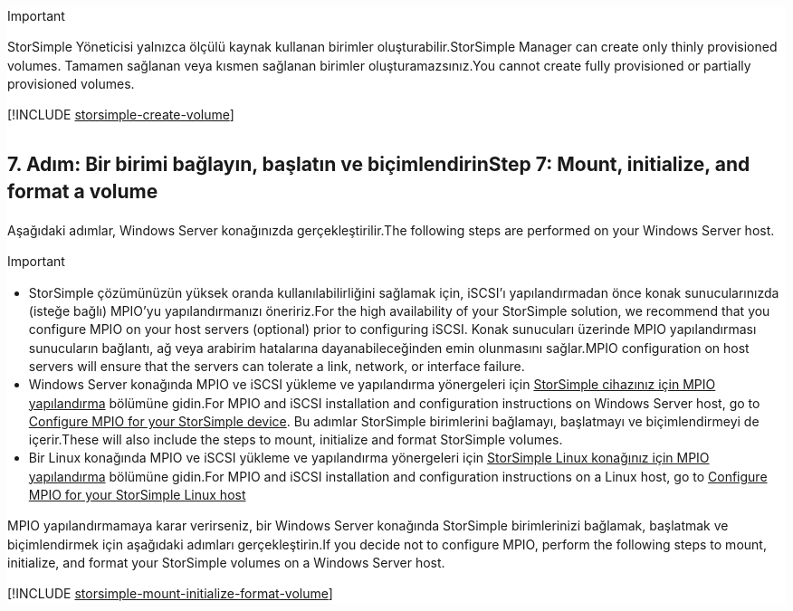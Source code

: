 > [!IMPORTANT]
> <span data-ttu-id="6cdd1-302">StorSimple Yöneticisi yalnızca ölçülü kaynak kullanan birimler oluşturabilir.</span><span class="sxs-lookup"><span data-stu-id="6cdd1-302">StorSimple Manager can create only thinly provisioned volumes.</span></span> <span data-ttu-id="6cdd1-303">Tamamen sağlanan veya kısmen sağlanan birimler oluşturamazsınız.</span><span class="sxs-lookup"><span data-stu-id="6cdd1-303">You cannot create fully provisioned or partially provisioned volumes.</span></span>
> 
> 

[!INCLUDE [storsimple-create-volume](../../includes/storsimple-create-volume.md)]

## <a name="step-7-mount-initialize-and-format-a-volume"></a><span data-ttu-id="6cdd1-304">7. Adım: Bir birimi bağlayın, başlatın ve biçimlendirin</span><span class="sxs-lookup"><span data-stu-id="6cdd1-304">Step 7: Mount, initialize, and format a volume</span></span>
<span data-ttu-id="6cdd1-305">Aşağıdaki adımlar, Windows Server konağınızda gerçekleştirilir.</span><span class="sxs-lookup"><span data-stu-id="6cdd1-305">The following steps are performed on your Windows Server host.</span></span>

> [!IMPORTANT]
> * <span data-ttu-id="6cdd1-306">StorSimple çözümünüzün yüksek oranda kullanılabilirliğini sağlamak için, iSCSI’ı yapılandırmadan önce konak sunucularınızda (isteğe bağlı) MPIO’yu yapılandırmanızı öneririz.</span><span class="sxs-lookup"><span data-stu-id="6cdd1-306">For the high availability of your StorSimple solution, we recommend that you configure MPIO on your host servers (optional) prior to configuring iSCSI.</span></span> <span data-ttu-id="6cdd1-307">Konak sunucuları üzerinde MPIO yapılandırması sunucuların bağlantı, ağ veya arabirim hatalarına dayanabileceğinden emin olunmasını sağlar.</span><span class="sxs-lookup"><span data-stu-id="6cdd1-307">MPIO configuration on host servers will ensure that the servers can tolerate a link, network, or interface failure.</span></span>
> * <span data-ttu-id="6cdd1-308">Windows Server konağında MPIO ve iSCSI yükleme ve yapılandırma yönergeleri için [StorSimple cihazınız için MPIO yapılandırma](storsimple-configure-mpio-windows-server.md) bölümüne gidin.</span><span class="sxs-lookup"><span data-stu-id="6cdd1-308">For MPIO and iSCSI installation and configuration instructions on Windows Server host, go to [Configure MPIO for your StorSimple device](storsimple-configure-mpio-windows-server.md).</span></span> <span data-ttu-id="6cdd1-309">Bu adımlar StorSimple birimlerini bağlamayı, başlatmayı ve biçimlendirmeyi de içerir.</span><span class="sxs-lookup"><span data-stu-id="6cdd1-309">These will also include the steps to mount, initialize and format StorSimple volumes.</span></span>
> * <span data-ttu-id="6cdd1-310">Bir Linux konağında MPIO ve iSCSI yükleme ve yapılandırma yönergeleri için [StorSimple Linux konağınız için MPIO yapılandırma](storsimple-configure-mpio-on-linux.md) bölümüne gidin.</span><span class="sxs-lookup"><span data-stu-id="6cdd1-310">For MPIO and iSCSI installation and configuration instructions on a Linux host, go to [Configure MPIO for your StorSimple Linux host](storsimple-configure-mpio-on-linux.md)</span></span>
> 
> 

<span data-ttu-id="6cdd1-311">MPIO yapılandırmamaya karar verirseniz, bir Windows Server konağında StorSimple birimlerinizi bağlamak, başlatmak ve biçimlendirmek için aşağıdaki adımları gerçekleştirin.</span><span class="sxs-lookup"><span data-stu-id="6cdd1-311">If you decide not to configure MPIO, perform the following steps to mount, initialize, and format your StorSimple volumes on a Windows Server host.</span></span>

[!INCLUDE [storsimple-mount-initialize-format-volume](../../includes/storsimple-mount-initialize-format-volume.md)]
